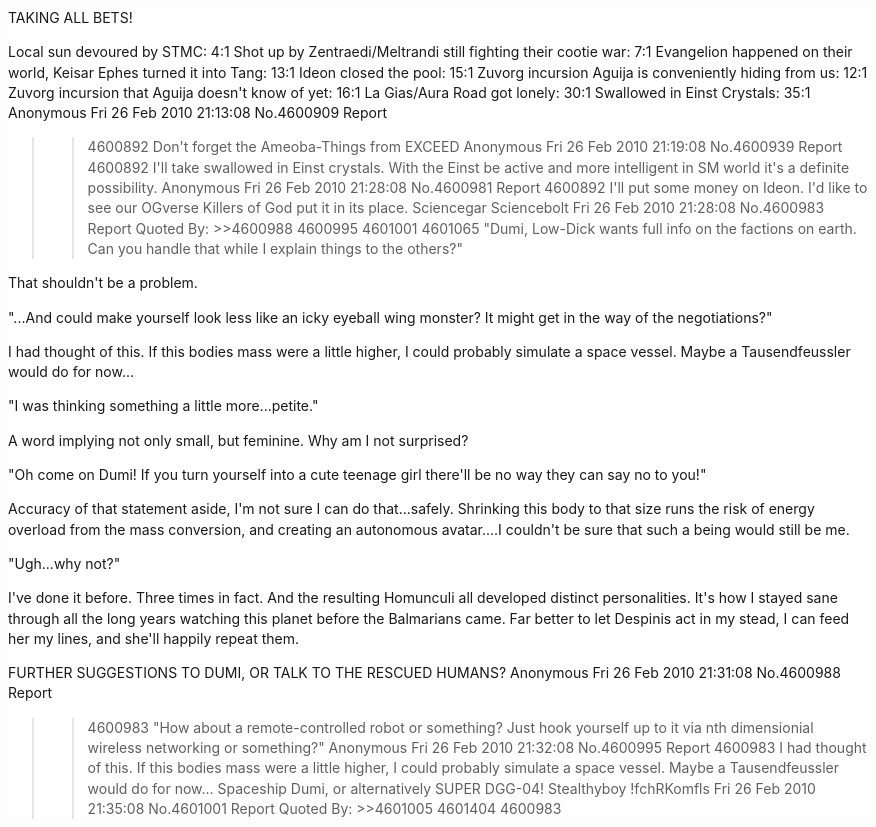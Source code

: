 TAKING ALL BETS!

Local sun devoured by STMC: 4:1
Shot up by Zentraedi/Meltrandi still fighting their cootie war: 7:1
Evangelion happened on their world, Keisar Ephes turned it into Tang: 13:1
Ideon closed the pool: 15:1
Zuvorg incursion Aguija is conveniently hiding from us: 12:1
Zuvorg incursion that Aguija doesn't know of yet: 16:1
La Gias/Aura Road got lonely: 30:1
Swallowed in Einst Crystals: 35:1 
Anonymous Fri 26 Feb 2010 21:13:08 No.4600909 Report 
>>4600892
Don't forget the Ameoba-Things from EXCEED 
Anonymous Fri 26 Feb 2010 21:19:08 No.4600939 Report 
>>4600892
I'll take swallowed in Einst crystals. With the Einst be active and more intelligent in SM world it's a definite possibility. 
Anonymous Fri 26 Feb 2010 21:28:08 No.4600981 Report 
>>4600892
I'll put some money on Ideon. I'd like to see our OGverse Killers of God put it in its place. 
Sciencegar Sciencebolt Fri 26 Feb 2010 21:28:08 No.4600983 Report 
 Quoted By: >>4600988 
>>4600995 
>>4601001 
>>4601065 
 "Dumi, Low-Dick wants full info on the factions on earth. Can you handle that while I explain things to the others?"

That shouldn't be a problem.

"...And could make yourself look less like an icky eyeball wing monster? It might get in the way of the negotiations?"

I had thought of this. If this bodies mass were a little higher, I could probably simulate a space vessel. Maybe a Tausendfeussler would do for now...

"I was thinking something a little more...petite."

A word implying not only small, but feminine. Why am I not surprised?

"Oh come on Dumi! If you turn yourself into a cute teenage girl there'll be no way they can say no to you!"

Accuracy of that statement aside, I'm not sure I can do that...safely. Shrinking this body to that size runs the risk of energy overload from the mass conversion, and creating an autonomous avatar....I couldn't be sure that such a being would still be me.

"Ugh...why not?"

I've done it before. Three times in fact. And the resulting Homunculi all developed distinct personalities. It's how I stayed sane through all the long years watching this planet before the Balmarians came. Far better to let Despinis act in my stead, I can feed her my lines, and she'll happily repeat them.

FURTHER SUGGESTIONS TO DUMI, OR TALK TO THE RESCUED HUMANS? 
Anonymous Fri 26 Feb 2010 21:31:08 No.4600988 Report 
>>4600983
"How about a remote-controlled robot or something? Just hook yourself up to it via nth dimensionial wireless networking or something?" 
Anonymous Fri 26 Feb 2010 21:32:08 No.4600995 Report 
>>4600983
>I had thought of this. If this bodies mass were a little higher, I could probably simulate a space vessel. Maybe a Tausendfeussler would do for now...
Spaceship Dumi, or alternatively SUPER DGG-04! 
Stealthyboy !fchRKomfls Fri 26 Feb 2010 21:35:08 No.4601001 Report 
 Quoted By: >>4601005 
>>4601404 
>>4600983
